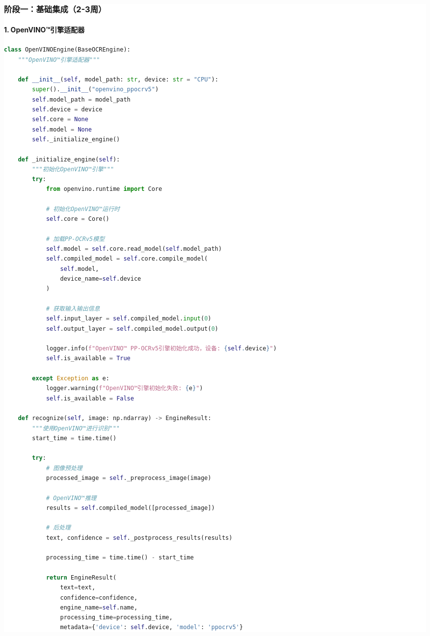 ### 阶段一：基础集成（2-3周）

#### 1. **OpenVINO™引擎适配器**
```python
class OpenVINOEngine(BaseOCREngine):
    """OpenVINO™引擎适配器"""
    
    def __init__(self, model_path: str, device: str = "CPU"):
        super().__init__("openvino_ppocrv5")
        self.model_path = model_path
        self.device = device
        self.core = None
        self.model = None
        self._initialize_engine()
    
    def _initialize_engine(self):
        """初始化OpenVINO™引擎"""
        try:
            from openvino.runtime import Core
            
            # 初始化OpenVINO™运行时
            self.core = Core()
            
            # 加载PP-OCRv5模型
            self.model = self.core.read_model(self.model_path)
            self.compiled_model = self.core.compile_model(
                self.model, 
                device_name=self.device
            )
            
            # 获取输入输出信息
            self.input_layer = self.compiled_model.input(0)
            self.output_layer = self.compiled_model.output(0)
            
            logger.info(f"OpenVINO™ PP-OCRv5引擎初始化成功，设备: {self.device}")
            self.is_available = True
            
        except Exception as e:
            logger.warning(f"OpenVINO™引擎初始化失败: {e}")
            self.is_available = False
    
    def recognize(self, image: np.ndarray) -> EngineResult:
        """使用OpenVINO™进行识别"""
        start_time = time.time()
        
        try:
            # 图像预处理
            processed_image = self._preprocess_image(image)
            
            # OpenVINO™推理
            results = self.compiled_model([processed_image])
            
            # 后处理
            text, confidence = self._postprocess_results(results)
            
            processing_time = time.time() - start_time
            
            return EngineResult(
                text=text,
                confidence=confidence,
                engine_name=self.name,
                processing_time=processing_time,
                metadata={'device': self.device, 'model': 'ppocrv5'}
```